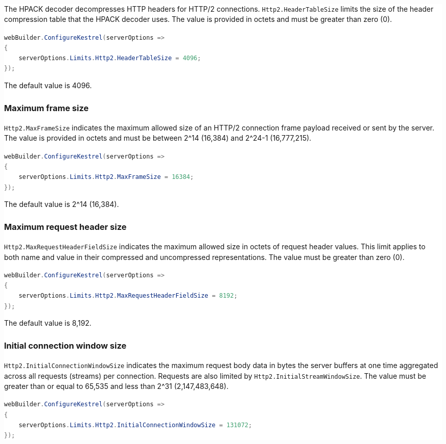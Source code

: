 The HPACK decoder decompresses HTTP headers for HTTP/2 connections. `Http2.HeaderTableSize` limits the size of the header compression table that the HPACK decoder uses. The value is provided in octets and must be greater than zero (0).

```csharp
webBuilder.ConfigureKestrel(serverOptions =>
{
    serverOptions.Limits.Http2.HeaderTableSize = 4096;
});
```

The default value is 4096.

### Maximum frame size

`Http2.MaxFrameSize` indicates the maximum allowed size of an HTTP/2 connection frame payload received or sent by the server. The value is provided in octets and must be between 2^14 (16,384) and 2^24-1 (16,777,215).

```csharp
webBuilder.ConfigureKestrel(serverOptions =>
{
    serverOptions.Limits.Http2.MaxFrameSize = 16384;
});
```

The default value is 2^14 (16,384).

### Maximum request header size

`Http2.MaxRequestHeaderFieldSize` indicates the maximum allowed size in octets of request header values. This limit applies to both name and value in their compressed and uncompressed representations. The value must be greater than zero (0).

```csharp
webBuilder.ConfigureKestrel(serverOptions =>
{
    serverOptions.Limits.Http2.MaxRequestHeaderFieldSize = 8192;
});
```

The default value is 8,192.

### Initial connection window size

`Http2.InitialConnectionWindowSize` indicates the maximum request body data in bytes the server buffers at one time aggregated across all requests (streams) per connection. Requests are also limited by `Http2.InitialStreamWindowSize`. The value must be greater than or equal to 65,535 and less than 2^31 (2,147,483,648).

```csharp
webBuilder.ConfigureKestrel(serverOptions =>
{
    serverOptions.Limits.Http2.InitialConnectionWindowSize = 131072;
});
```
